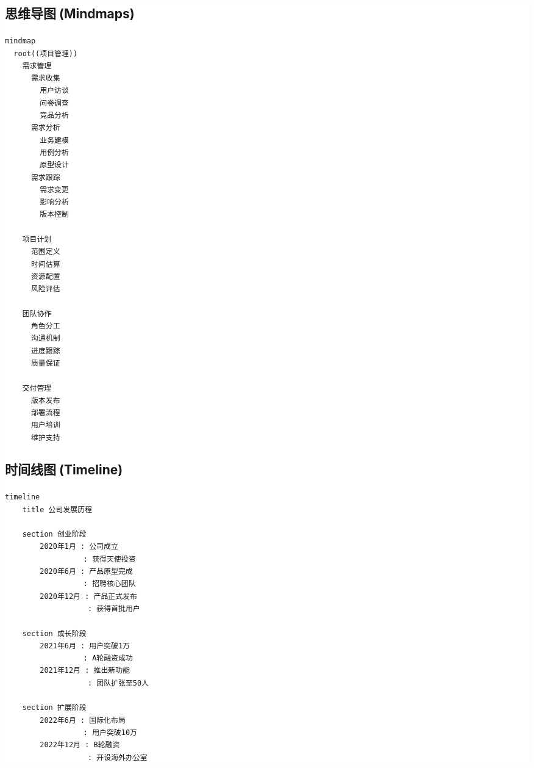 ## 思维导图 (Mindmaps)

```mermaid
mindmap
  root((项目管理))
    需求管理
      需求收集
        用户访谈
        问卷调查
        竞品分析
      需求分析
        业务建模
        用例分析
        原型设计
      需求跟踪
        需求变更
        影响分析
        版本控制
    
    项目计划
      范围定义
      时间估算
      资源配置
      风险评估
    
    团队协作
      角色分工
      沟通机制
      进度跟踪
      质量保证
    
    交付管理
      版本发布
      部署流程
      用户培训
      维护支持
```

## 时间线图 (Timeline)

```mermaid
timeline
    title 公司发展历程
    
    section 创业阶段
        2020年1月 : 公司成立
                  : 获得天使投资
        2020年6月 : 产品原型完成
                  : 招聘核心团队
        2020年12月 : 产品正式发布
                   : 获得首批用户
    
    section 成长阶段
        2021年6月 : 用户突破1万
                  : A轮融资成功
        2021年12月 : 推出新功能
                   : 团队扩张至50人
    
    section 扩展阶段
        2022年6月 : 国际化布局
                  : 用户突破10万
        2022年12月 : B轮融资
                   : 开设海外办公室
```
